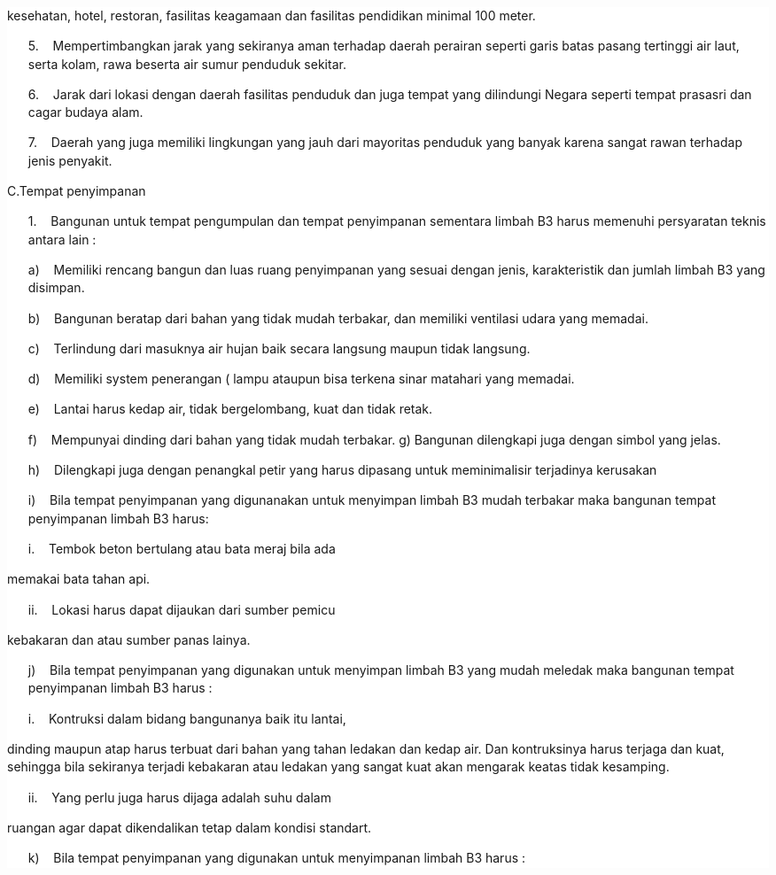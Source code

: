 <p><span class="font6">kesehatan, hotel, restoran, fasilitas keagamaan dan fasilitas pendidikan minimal 100 meter.</span></p>
<ul style="list-style:none;"><li>
<p><span class="font6">5. &nbsp;&nbsp;&nbsp;Mempertimbangkan jarak yang sekiranya aman terhadap daerah perairan seperti garis batas pasang tertinggi air laut, serta kolam, rawa beserta air sumur penduduk sekitar.</span></p></li>
<li>
<p><span class="font6">6. &nbsp;&nbsp;&nbsp;Jarak dari lokasi dengan daerah fasilitas penduduk dan juga tempat yang dilindungi Negara seperti tempat prasasri dan cagar budaya alam.</span></p></li>
<li>
<p><span class="font6">7. &nbsp;&nbsp;&nbsp;Daerah yang juga memiliki lingkungan yang jauh dari mayoritas penduduk yang banyak karena sangat rawan terhadap jenis penyakit.</span></p></li></ul>
<p><span class="font6">C.Tempat penyimpanan</span></p>
<ul style="list-style:none;"><li>
<p><span class="font6">1. &nbsp;&nbsp;&nbsp;Bangunan untuk tempat pengumpulan dan tempat penyimpanan sementara limbah B3 harus memenuhi persyaratan teknis antara lain :</span></p></li></ul>
<ul style="list-style:none;"><li>
<p><span class="font6">a) &nbsp;&nbsp;&nbsp;Memiliki rencang bangun dan luas ruang penyimpanan yang sesuai dengan jenis, karakteristik dan jumlah limbah B3 yang disimpan.</span></p></li>
<li>
<p><span class="font6">b) &nbsp;&nbsp;&nbsp;Bangunan beratap dari bahan yang tidak mudah terbakar, dan memiliki ventilasi udara yang memadai.</span></p></li>
<li>
<p><span class="font6">c) &nbsp;&nbsp;&nbsp;Terlindung dari masuknya air hujan baik secara langsung maupun tidak langsung.</span></p></li>
<li>
<p><span class="font6">d) &nbsp;&nbsp;&nbsp;Memiliki system penerangan ( lampu ataupun bisa terkena sinar matahari yang memadai.</span></p></li>
<li>
<p><span class="font6">e) &nbsp;&nbsp;&nbsp;Lantai harus kedap air, tidak bergelombang, kuat dan tidak retak.</span></p></li>
<li>
<p><span class="font6">f) &nbsp;&nbsp;&nbsp;Mempunyai dinding dari bahan yang tidak mudah terbakar. g) Bangunan dilengkapi juga dengan simbol yang jelas.</span></p></li>
<li>
<p><span class="font6">h) &nbsp;&nbsp;&nbsp;Dilengkapi juga dengan penangkal petir yang harus dipasang untuk meminimalisir terjadinya kerusakan</span></p></li>
<li>
<p><span class="font6">i) &nbsp;&nbsp;&nbsp;Bila tempat penyimpanan yang digunanakan untuk menyimpan limbah B3 mudah terbakar maka bangunan tempat penyimpanan limbah B3 harus:</span></p></li></ul>
<ul style="list-style:none;"><li>
<p><span class="font6">i. &nbsp;&nbsp;&nbsp;Tembok beton bertulang atau bata meraj bila ada</span></p></li></ul>
<p><span class="font6">memakai bata tahan api.</span></p>
<ul style="list-style:none;"><li>
<p><span class="font6">ii. &nbsp;&nbsp;&nbsp;Lokasi harus dapat dijaukan dari sumber pemicu</span></p></li></ul>
<p><span class="font6">kebakaran dan atau sumber panas lainya.</span></p>
<ul style="list-style:none;"><li>
<p><span class="font6">j) &nbsp;&nbsp;&nbsp;Bila tempat penyimpanan yang digunakan untuk menyimpan limbah B3 yang mudah meledak maka bangunan tempat penyimpanan limbah B3 harus :</span></p></li></ul>
<ul style="list-style:none;"><li>
<p><span class="font6">i. &nbsp;&nbsp;&nbsp;Kontruksi dalam bidang bangunanya baik itu lantai,</span></p></li></ul>
<p><span class="font6">dinding maupun atap harus terbuat dari bahan yang tahan ledakan dan kedap air. Dan kontruksinya harus terjaga dan kuat, sehingga bila sekiranya terjadi kebakaran atau ledakan yang sangat kuat akan mengarak keatas tidak kesamping.</span></p>
<ul style="list-style:none;"><li>
<p><span class="font6">ii. &nbsp;&nbsp;&nbsp;Yang perlu juga harus dijaga adalah suhu dalam</span></p></li></ul>
<p><span class="font6">ruangan agar dapat dikendalikan tetap dalam kondisi standart.</span></p>
<ul style="list-style:none;"><li>
<p><span class="font6">k) &nbsp;&nbsp;&nbsp;Bila tempat penyimpanan yang digunakan untuk menyimpanan limbah B3 harus :</span></p></li></ul>